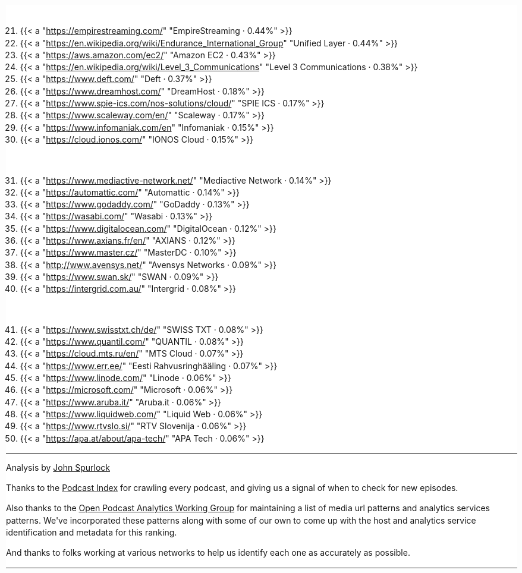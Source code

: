 <br>

21. {{< a "https://empirestreaming.com/" "EmpireStreaming · 0.44%" >}}
22. {{< a "https://en.wikipedia.org/wiki/Endurance_International_Group" "Unified Layer · 0.44%" >}}
23. {{< a "https://aws.amazon.com/ec2/" "Amazon EC2 · 0.43%" >}}
24. {{< a "https://en.wikipedia.org/wiki/Level_3_Communications" "Level 3 Communications · 0.38%" >}}
25. {{< a "https://www.deft.com/" "Deft · 0.37%" >}}
26. {{< a "https://www.dreamhost.com/" "DreamHost · 0.18%" >}}
27. {{< a "https://www.spie-ics.com/nos-solutions/cloud/" "SPIE ICS · 0.17%" >}}
28. {{< a "https://www.scaleway.com/en/" "Scaleway · 0.17%" >}}
29. {{< a "https://www.infomaniak.com/en" "Infomaniak · 0.15%" >}}
30. {{< a "https://cloud.ionos.com/" "IONOS Cloud · 0.15%" >}}

<br>

31. {{< a "https://www.mediactive-network.net/" "Mediactive Network · 0.14%" >}}
32. {{< a "https://automattic.com/" "Automattic · 0.14%" >}}
33. {{< a "https://www.godaddy.com/" "GoDaddy · 0.13%" >}}
34. {{< a "https://wasabi.com/" "Wasabi · 0.13%" >}}
35. {{< a "https://www.digitalocean.com/" "DigitalOcean · 0.12%" >}}
36. {{< a "https://www.axians.fr/en/" "AXIANS · 0.12%" >}}
37. {{< a "https://www.master.cz/" "MasterDC · 0.10%" >}}
38. {{< a "http://www.avensys.net/" "Avensys Networks · 0.09%" >}}
39. {{< a "https://www.swan.sk/" "SWAN · 0.09%" >}}
40. {{< a "https://intergrid.com.au/" "Intergrid · 0.08%" >}}

<br>

41. {{< a "https://www.swisstxt.ch/de/" "SWISS TXT · 0.08%" >}}
42. {{< a "https://www.quantil.com/" "QUANTIL · 0.08%" >}}
43. {{< a "https://cloud.mts.ru/en/" "MTS Cloud · 0.07%" >}}
44. {{< a "https://www.err.ee/" "Eesti Rahvusringhääling · 0.07%" >}}
45. {{< a "https://www.linode.com/" "Linode · 0.06%" >}}
46. {{< a "https://microsoft.com/" "Microsoft · 0.06%" >}}
47. {{< a "https://www.aruba.it/" "Aruba.it · 0.06%" >}}
48. {{< a "https://www.liquidweb.com/" "Liquid Web · 0.06%" >}}
49. {{< a "https://www.rtvslo.si/" "RTV Slovenija · 0.06%" >}}
50. {{< a "https://apa.at/about/apa-tech/" "APA Tech · 0.06%" >}}

---
Analysis by [John Spurlock](https://twitter.com/johnspurlock)

Thanks to the [Podcast Index](https://podcastindex.org/) for crawling every podcast, and giving us a signal of when 
to check for new episodes.

Also thanks to the [Open Podcast Analytics Working Group](https://github.com/opawg) for maintaining a list of media url patterns and analytics services patterns.
We've incorporated these patterns along with some of our own to come up with the host and analytics service identification and metadata for this ranking.

And thanks to folks working at various networks to help us identify each one as accurately as possible.

---